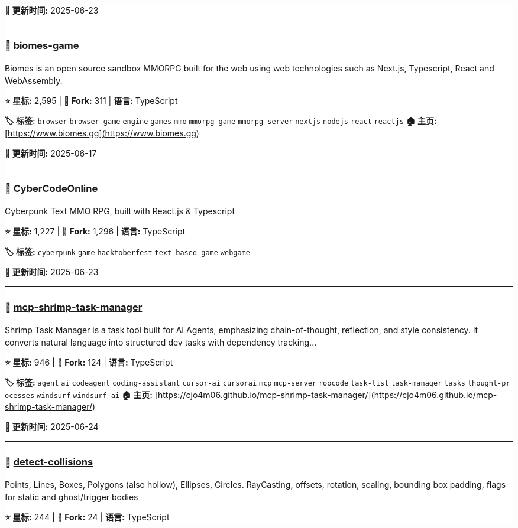 **📅 更新时间:** 2025-06-23

---

### 🔷 [biomes-game](https://github.com/ill-inc/biomes-game)

Biomes is an open source sandbox MMORPG built for the web using web technologies such as Next.js, Typescript, React and WebAssembly.

**⭐ 星标:** 2,595 | **🍴 Fork:** 311 | **语言:** TypeScript

**🏷️ 标签:** `browser` `browser-game` `engine` `games` `mmo` `mmorpg-game` `mmorpg-server` `nextjs` `nodejs` `react` `reactjs`
**🏠 主页:** [https://www.biomes.gg](https://www.biomes.gg)

**📅 更新时间:** 2025-06-17

---

### 🔷 [CyberCodeOnline](https://github.com/DexterHuang/CyberCodeOnline)

Cyberpunk Text MMO RPG, built with React.js & Typescript

**⭐ 星标:** 1,227 | **🍴 Fork:** 1,296 | **语言:** TypeScript

**🏷️ 标签:** `cyberpunk` `game` `hacktoberfest` `text-based-game` `webgame`

**📅 更新时间:** 2025-06-23

---

### 🔷 [mcp-shrimp-task-manager](https://github.com/cjo4m06/mcp-shrimp-task-manager)

Shrimp Task Manager is a task tool built for AI Agents, emphasizing chain-of-thought, reflection, and style consistency. It converts natural language into structured dev tasks with dependency tracking...

**⭐ 星标:** 946 | **🍴 Fork:** 124 | **语言:** TypeScript

**🏷️ 标签:** `agent` `ai` `codeagent` `coding-assistant` `cursor-ai` `cursorai` `mcp` `mcp-server` `roocode` `task-list` `task-manager` `tasks` `thought-processes` `windsurf` `windsurf-ai`
**🏠 主页:** [https://cjo4m06.github.io/mcp-shrimp-task-manager/](https://cjo4m06.github.io/mcp-shrimp-task-manager/)

**📅 更新时间:** 2025-06-24

---

### 🔷 [detect-collisions](https://github.com/Prozi/detect-collisions)

Points, Lines, Boxes, Polygons (also hollow), Ellipses, Circles. RayCasting, offsets, rotation, scaling, bounding box padding, flags for static and ghost/trigger bodies

**⭐ 星标:** 244 | **🍴 Fork:** 24 | **语言:** TypeScript
